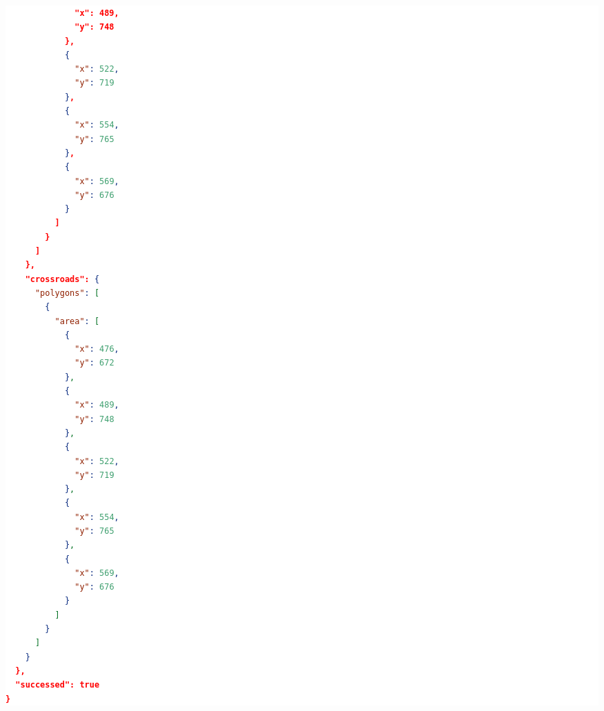 ```json
              "x": 489,
              "y": 748
            },
            {
              "x": 522,
              "y": 719
            },
            {
              "x": 554,
              "y": 765
            },
            {
              "x": 569,
              "y": 676
            }
          ]
        }
      ]
    },
    "crossroads": {
      "polygons": [
        {
          "area": [
            {
              "x": 476,
              "y": 672
            },
            {
              "x": 489,
              "y": 748
            },
            {
              "x": 522,
              "y": 719
            },
            {
              "x": 554,
              "y": 765
            },
            {
              "x": 569,
              "y": 676
            }
          ]
        }
      ]
    }
  },
  "successed": true
}
```
